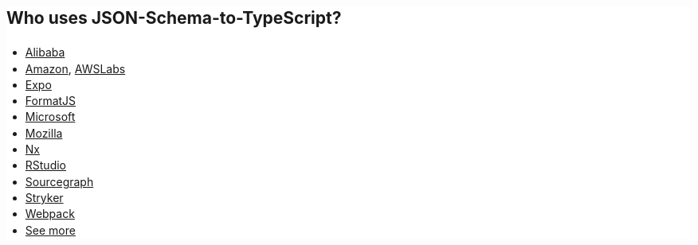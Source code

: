 ## Who uses JSON-Schema-to-TypeScript?

- [Alibaba](https://github.com/alibaba/lowcode-engine)
- [Amazon](https://github.com/aws/aws-toolkit-vscode), [AWSLabs](https://github.com/awslabs/cdk8s)
- [Expo](https://github.com/expo/expo)
- [FormatJS](https://github.com/formatjs/formatjs)
- [Microsoft](https://github.com/microsoft/mixed-reality-extension-sdk)
- [Mozilla](https://github.com/mdn/browser-compat-data)
- [Nx](https://github.com/nrwl/nx)
- [RStudio](https://github.com/rstudio/rstudio)
- [Sourcegraph](https://github.com/sourcegraph/sourcegraph)
- [Stryker](https://github.com/stryker-mutator/stryker)
- [Webpack](https://github.com/webpack/webpack)
- [See more](https://github.com/bcherny/json-schema-to-typescript/network/dependents?package_id=UGFja2FnZS0xNjUxOTM5Mg%3D%3D)
